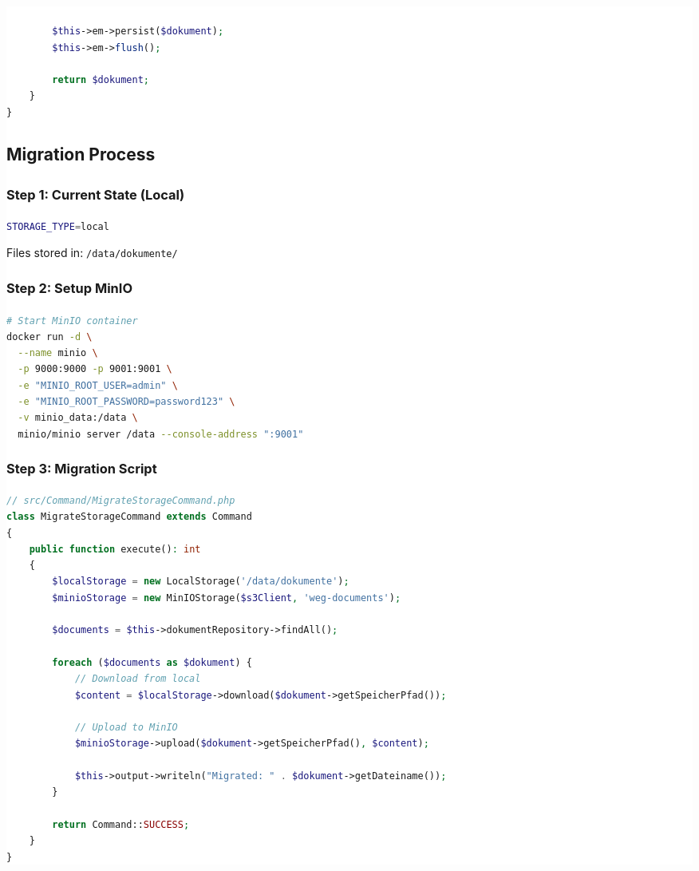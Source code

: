```php
        
        $this->em->persist($dokument);
        $this->em->flush();
        
        return $dokument;
    }
}
```

## Migration Process

### Step 1: Current State (Local)
```bash
STORAGE_TYPE=local
```
Files stored in: `/data/dokumente/`

### Step 2: Setup MinIO
```bash
# Start MinIO container
docker run -d \
  --name minio \
  -p 9000:9000 -p 9001:9001 \
  -e "MINIO_ROOT_USER=admin" \
  -e "MINIO_ROOT_PASSWORD=password123" \
  -v minio_data:/data \
  minio/minio server /data --console-address ":9001"
```

### Step 3: Migration Script
```php
// src/Command/MigrateStorageCommand.php
class MigrateStorageCommand extends Command
{
    public function execute(): int
    {
        $localStorage = new LocalStorage('/data/dokumente');
        $minioStorage = new MinIOStorage($s3Client, 'weg-documents');
        
        $documents = $this->dokumentRepository->findAll();
        
        foreach ($documents as $dokument) {
            // Download from local
            $content = $localStorage->download($dokument->getSpeicherPfad());
            
            // Upload to MinIO
            $minioStorage->upload($dokument->getSpeicherPfad(), $content);
            
            $this->output->writeln("Migrated: " . $dokument->getDateiname());
        }
        
        return Command::SUCCESS;
    }
}
```
